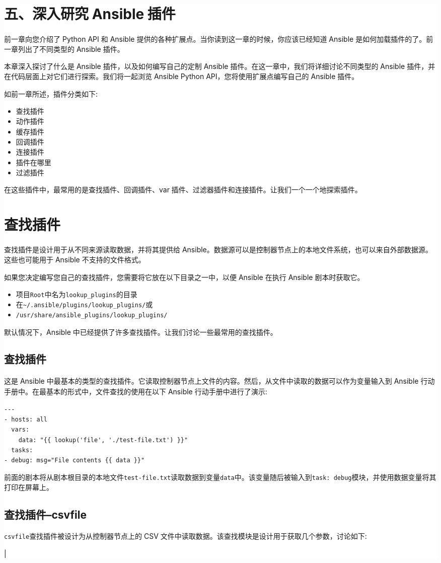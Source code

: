 # 五、深入研究 Ansible 插件

前一章向您介绍了 Python API 和 Ansible 提供的各种扩展点。当你读到这一章的时候，你应该已经知道 Ansible 是如何加载插件的了。前一章列出了不同类型的 Ansible 插件。

本章深入探讨了什么是 Ansible 插件，以及如何编写自己的定制 Ansible 插件。在这一章中，我们将详细讨论不同类型的 Ansible 插件，并在代码层面上对它们进行探索。我们将一起浏览 Ansible Python API，您将使用扩展点编写自己的 Ansible 插件。

如前一章所述，插件分类如下:

*   查找插件
*   动作插件
*   缓存插件
*   回调插件
*   连接插件
*   插件在哪里
*   过滤插件

在这些插件中，最常用的是查找插件、回调插件、var 插件、过滤器插件和连接插件。让我们一个一个地探索插件。

# 查找插件

查找插件是设计用于从不同来源读取数据，并将其提供给 Ansible。数据源可以是控制器节点上的本地文件系统，也可以来自外部数据源。这些也可能用于 Ansible 不支持的文件格式。

如果您决定编写您自己的查找插件，您需要将它放在以下目录之一中，以便 Ansible 在执行 Ansible 剧本时获取它。

*   项目`Root`中名为`lookup_plugins`的目录
*   在`~/.ansible/plugins/lookup_plugins/`或
*   `/usr/share/ansible_plugins/lookup_plugins/`

默认情况下，Ansible 中已经提供了许多查找插件。让我们讨论一些最常用的查找插件。

## 查找插件

这是 Ansible 中最基本的类型的查找插件。它读取控制器节点上文件的内容。然后，从文件中读取的数据可以作为变量输入到 Ansible 行动手册中。在最基本的形式中，文件查找的使用在以下 Ansible 行动手册中进行了演示:

```
---
- hosts: all
  vars:
    data: "{{ lookup('file', './test-file.txt') }}"
  tasks:
- debug: msg="File contents {{ data }}"
```

前面的剧本将从剧本根目录的本地文件`test-file.txt`读取数据到变量`data`中。该变量随后被输入到`task: debug`模块，并使用数据变量将其打印在屏幕上。

## 查找插件–csvfile

`csvfile`查找插件被设计为从控制器节点上的 CSV 文件中读取数据。该查找模块是设计用于获取几个参数，讨论如下:

<colgroup><col style="text-align: left"> <col style="text-align: left"> <col style="text-align: left"></colgroup> 
| 
